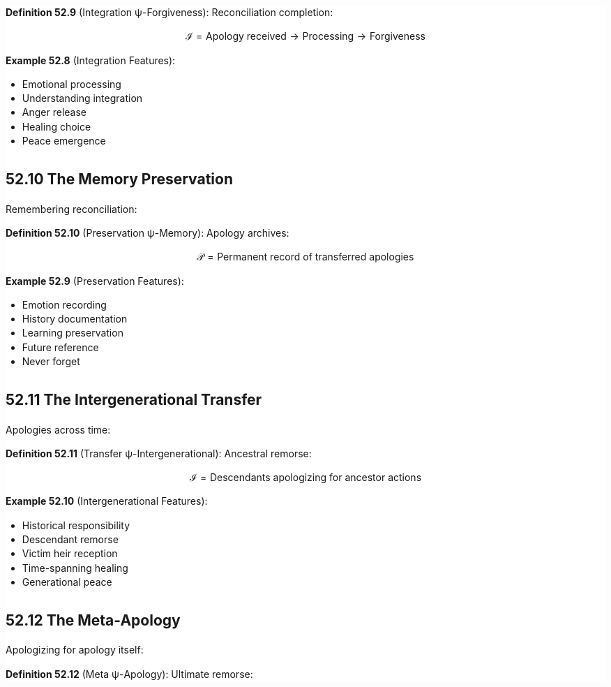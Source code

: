 **Definition 52.9** (Integration ψ-Forgiveness): Reconciliation completion:

$$
\mathcal{I} = \text{Apology received} \to \text{Processing} \to \text{Forgiveness}
$$

**Example 52.8** (Integration Features):

- Emotional processing
- Understanding integration
- Anger release
- Healing choice
- Peace emergence

## 52.10 The Memory Preservation

Remembering reconciliation:

**Definition 52.10** (Preservation ψ-Memory): Apology archives:

$$
\mathcal{P} = \text{Permanent record of transferred apologies}
$$

**Example 52.9** (Preservation Features):

- Emotion recording
- History documentation
- Learning preservation
- Future reference
- Never forget

## 52.11 The Intergenerational Transfer

Apologies across time:

**Definition 52.11** (Transfer ψ-Intergenerational): Ancestral remorse:

$$
\mathcal{I} = \text{Descendants apologizing for ancestor actions}
$$

**Example 52.10** (Intergenerational Features):

- Historical responsibility
- Descendant remorse
- Victim heir reception
- Time-spanning healing
- Generational peace

## 52.12 The Meta-Apology

Apologizing for apology itself:

**Definition 52.12** (Meta ψ-Apology): Ultimate remorse:
